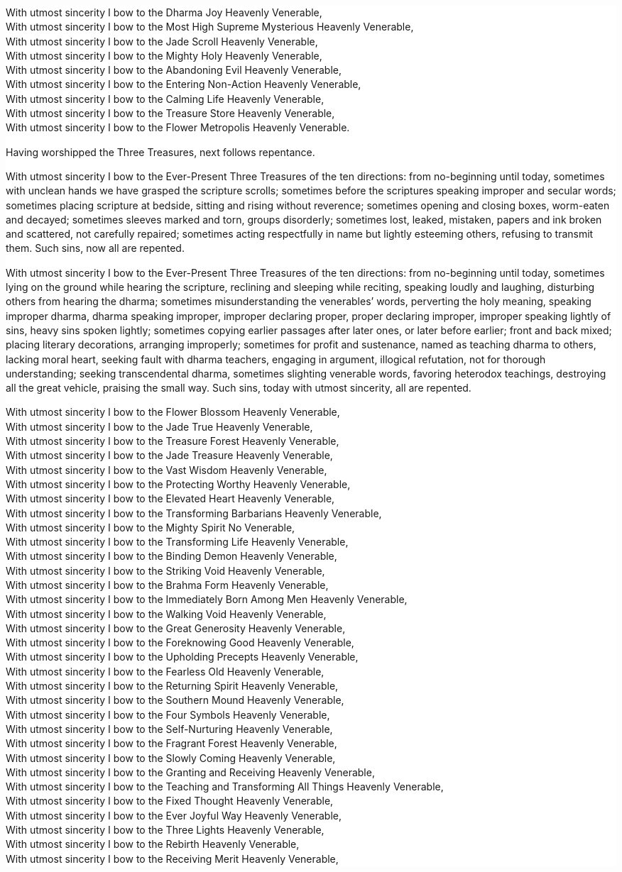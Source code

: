 With utmost sincerity I bow to the Dharma Joy Heavenly Venerable,  
With utmost sincerity I bow to the Most High Supreme Mysterious Heavenly Venerable,  
With utmost sincerity I bow to the Jade Scroll Heavenly Venerable,  
With utmost sincerity I bow to the Mighty Holy Heavenly Venerable,  
With utmost sincerity I bow to the Abandoning Evil Heavenly Venerable,  
With utmost sincerity I bow to the Entering Non-Action Heavenly Venerable,  
With utmost sincerity I bow to the Calming Life Heavenly Venerable,  
With utmost sincerity I bow to the Treasure Store Heavenly Venerable,  
With utmost sincerity I bow to the Flower Metropolis Heavenly Venerable.

Having worshipped the Three Treasures, next follows repentance.

With utmost sincerity I bow to the Ever-Present Three Treasures of the ten directions: from no-beginning until today, sometimes with unclean hands we have grasped the scripture scrolls; sometimes before the scriptures speaking improper and secular words; sometimes placing scripture at bedside, sitting and rising without reverence; sometimes opening and closing boxes, worm-eaten and decayed; sometimes sleeves marked and torn, groups disorderly; sometimes lost, leaked, mistaken, papers and ink broken and scattered, not carefully repaired; sometimes acting respectfully in name but lightly esteeming others, refusing to transmit them. Such sins, now all are repented.

With utmost sincerity I bow to the Ever-Present Three Treasures of the ten directions: from no-beginning until today, sometimes lying on the ground while hearing the scripture, reclining and sleeping while reciting, speaking loudly and laughing, disturbing others from hearing the dharma; sometimes misunderstanding the venerables’ words, perverting the holy meaning, speaking improper dharma, dharma speaking improper, improper declaring proper, proper declaring improper, improper speaking lightly of sins, heavy sins spoken lightly; sometimes copying earlier passages after later ones, or later before earlier; front and back mixed; placing literary decorations, arranging improperly; sometimes for profit and sustenance, named as teaching dharma to others, lacking moral heart, seeking fault with dharma teachers, engaging in argument, illogical refutation, not for thorough understanding; seeking transcendental dharma, sometimes slighting venerable words, favoring heterodox teachings, destroying all the great vehicle, praising the small way. Such sins, today with utmost sincerity, all are repented.

With utmost sincerity I bow to the Flower Blossom Heavenly Venerable,  
With utmost sincerity I bow to the Jade True Heavenly Venerable,  
With utmost sincerity I bow to the Treasure Forest Heavenly Venerable,  
With utmost sincerity I bow to the Jade Treasure Heavenly Venerable,  
With utmost sincerity I bow to the Vast Wisdom Heavenly Venerable,  
With utmost sincerity I bow to the Protecting Worthy Heavenly Venerable,  
With utmost sincerity I bow to the Elevated Heart Heavenly Venerable,  
With utmost sincerity I bow to the Transforming Barbarians Heavenly Venerable,  
With utmost sincerity I bow to the Mighty Spirit No Venerable,  
With utmost sincerity I bow to the Transforming Life Heavenly Venerable,  
With utmost sincerity I bow to the Binding Demon Heavenly Venerable,  
With utmost sincerity I bow to the Striking Void Heavenly Venerable,  
With utmost sincerity I bow to the Brahma Form Heavenly Venerable,  
With utmost sincerity I bow to the Immediately Born Among Men Heavenly Venerable,  
With utmost sincerity I bow to the Walking Void Heavenly Venerable,  
With utmost sincerity I bow to the Great Generosity Heavenly Venerable,  
With utmost sincerity I bow to the Foreknowing Good Heavenly Venerable,  
With utmost sincerity I bow to the Upholding Precepts Heavenly Venerable,  
With utmost sincerity I bow to the Fearless Old Heavenly Venerable,  
With utmost sincerity I bow to the Returning Spirit Heavenly Venerable,  
With utmost sincerity I bow to the Southern Mound Heavenly Venerable,  
With utmost sincerity I bow to the Four Symbols Heavenly Venerable,  
With utmost sincerity I bow to the Self-Nurturing Heavenly Venerable,  
With utmost sincerity I bow to the Fragrant Forest Heavenly Venerable,  
With utmost sincerity I bow to the Slowly Coming Heavenly Venerable,  
With utmost sincerity I bow to the Granting and Receiving Heavenly Venerable,  
With utmost sincerity I bow to the Teaching and Transforming All Things Heavenly Venerable,  
With utmost sincerity I bow to the Fixed Thought Heavenly Venerable,  
With utmost sincerity I bow to the Ever Joyful Way Heavenly Venerable,  
With utmost sincerity I bow to the Three Lights Heavenly Venerable,  
With utmost sincerity I bow to the Rebirth Heavenly Venerable,  
With utmost sincerity I bow to the Receiving Merit Heavenly Venerable,  